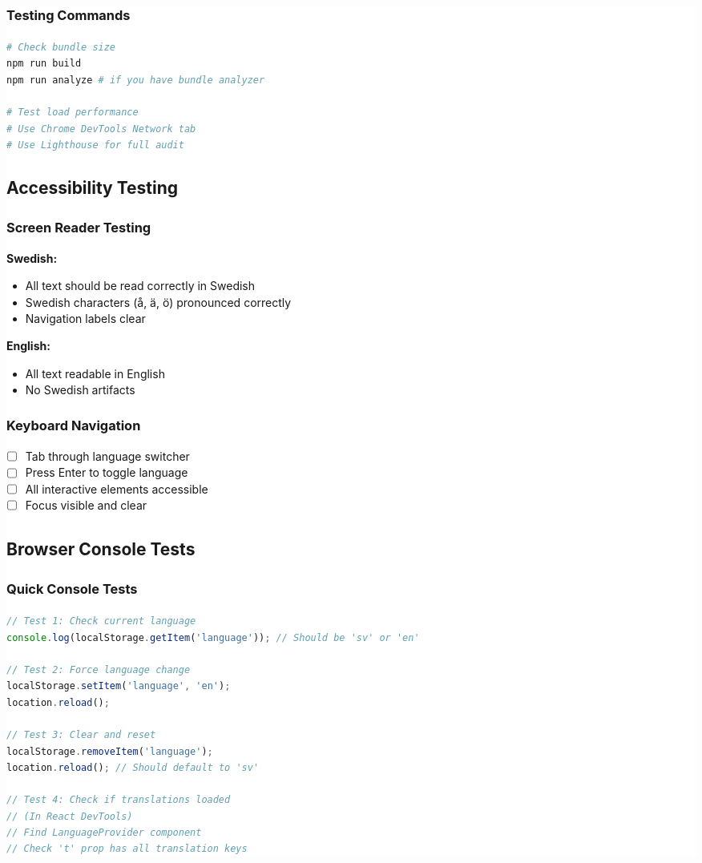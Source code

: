 ### Testing Commands

```bash
# Check bundle size
npm run build
npm run analyze # if you have bundle analyzer

# Test load performance
# Use Chrome DevTools Network tab
# Use Lighthouse for full audit
```

## Accessibility Testing

### Screen Reader Testing

**Swedish:**
- All text should be read correctly in Swedish
- Swedish characters (å, ä, ö) pronounced correctly
- Navigation labels clear

**English:**
- All text readable in English
- No Swedish artifacts

### Keyboard Navigation

- [ ] Tab through language switcher
- [ ] Press Enter to toggle language
- [ ] All interactive elements accessible
- [ ] Focus visible and clear

## Browser Console Tests

### Quick Console Tests

```javascript
// Test 1: Check current language
console.log(localStorage.getItem('language')); // Should be 'sv' or 'en'

// Test 2: Force language change
localStorage.setItem('language', 'en');
location.reload();

// Test 3: Clear and reset
localStorage.removeItem('language');
location.reload(); // Should default to 'sv'

// Test 4: Check if translations loaded
// (In React DevTools)
// Find LanguageProvider component
// Check 't' prop has all translation keys
```

